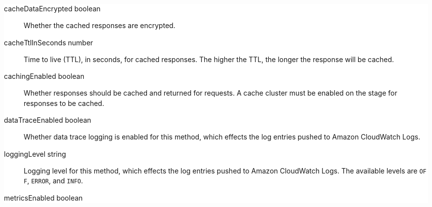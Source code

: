 <div>
<pulumi-choosable type="language" values="javascript,typescript">
<dl class="resources-properties"><dt class="property-optional"
            title="Optional">
        <span id="cachedataencrypted_nodejs">
<a data-swiftype-name="resource-property" data-swiftype-type="text" href="#cachedataencrypted_nodejs" style="color: inherit; text-decoration: inherit;">cache<wbr>Data<wbr>Encrypted</a>
</span>
        <span class="property-indicator"></span>
        <span class="property-type">boolean</span>
    </dt>
    <dd><p>Whether the cached responses are encrypted.</p>
</dd><dt class="property-optional"
            title="Optional">
        <span id="cachettlinseconds_nodejs">
<a data-swiftype-name="resource-property" data-swiftype-type="text" href="#cachettlinseconds_nodejs" style="color: inherit; text-decoration: inherit;">cache<wbr>Ttl<wbr>In<wbr>Seconds</a>
</span>
        <span class="property-indicator"></span>
        <span class="property-type">number</span>
    </dt>
    <dd><p>Time to live (TTL), in seconds, for cached responses. The higher the TTL, the longer the response will be cached.</p>
</dd><dt class="property-optional"
            title="Optional">
        <span id="cachingenabled_nodejs">
<a data-swiftype-name="resource-property" data-swiftype-type="text" href="#cachingenabled_nodejs" style="color: inherit; text-decoration: inherit;">caching<wbr>Enabled</a>
</span>
        <span class="property-indicator"></span>
        <span class="property-type">boolean</span>
    </dt>
    <dd><p>Whether responses should be cached and returned for requests. A cache cluster must be enabled on the stage for responses to be cached.</p>
</dd><dt class="property-optional"
            title="Optional">
        <span id="datatraceenabled_nodejs">
<a data-swiftype-name="resource-property" data-swiftype-type="text" href="#datatraceenabled_nodejs" style="color: inherit; text-decoration: inherit;">data<wbr>Trace<wbr>Enabled</a>
</span>
        <span class="property-indicator"></span>
        <span class="property-type">boolean</span>
    </dt>
    <dd><p>Whether data trace logging is enabled for this method, which effects the log entries pushed to Amazon CloudWatch Logs.</p>
</dd><dt class="property-optional"
            title="Optional">
        <span id="logginglevel_nodejs">
<a data-swiftype-name="resource-property" data-swiftype-type="text" href="#logginglevel_nodejs" style="color: inherit; text-decoration: inherit;">logging<wbr>Level</a>
</span>
        <span class="property-indicator"></span>
        <span class="property-type">string</span>
    </dt>
    <dd><p>Logging level for this method, which effects the log entries pushed to Amazon CloudWatch Logs. The available levels are <code>OFF</code>, <code>ERROR</code>, and <code>INFO</code>.</p>
</dd><dt class="property-optional"
            title="Optional">
        <span id="metricsenabled_nodejs">
<a data-swiftype-name="resource-property" data-swiftype-type="text" href="#metricsenabled_nodejs" style="color: inherit; text-decoration: inherit;">metrics<wbr>Enabled</a>
</span>
        <span class="property-indicator"></span>
        <span class="property-type">boolean</span>